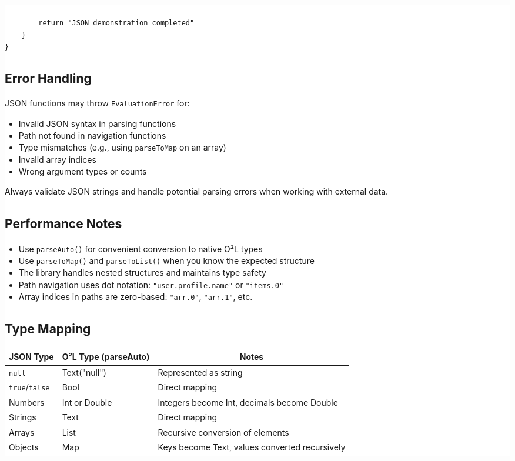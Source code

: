 ```obq
        
        return "JSON demonstration completed"
    }
}
```

## Error Handling

JSON functions may throw `EvaluationError` for:
- Invalid JSON syntax in parsing functions
- Path not found in navigation functions
- Type mismatches (e.g., using `parseToMap` on an array)
- Invalid array indices
- Wrong argument types or counts

Always validate JSON strings and handle potential parsing errors when working with external data.

## Performance Notes

- Use `parseAuto()` for convenient conversion to native O²L types
- Use `parseToMap()` and `parseToList()` when you know the expected structure
- The library handles nested structures and maintains type safety
- Path navigation uses dot notation: `"user.profile.name"` or `"items.0"`
- Array indices in paths are zero-based: `"arr.0"`, `"arr.1"`, etc.

## Type Mapping

| JSON Type | O²L Type (parseAuto) | Notes |
|-----------|---------------------|--------|
| `null` | Text("null") | Represented as string |
| `true`/`false` | Bool | Direct mapping |
| Numbers | Int or Double | Integers become Int, decimals become Double |
| Strings | Text | Direct mapping |
| Arrays | List | Recursive conversion of elements |
| Objects | Map | Keys become Text, values converted recursively |